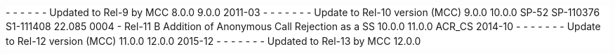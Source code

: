 <td>-</td>
<td>-</td>
<td>-</td>
<td>-</td>
<td>-</td>
<td>-</td>
<td>Updated to Rel-9 by MCC</td>
<td>8.0.0</td>
<td>9.0.0</td>
<td></td>
</tr>
<tr class="even">
<td>2011-03</td>
<td>-</td>
<td>-</td>
<td>-</td>
<td>-</td>
<td>-</td>
<td>-</td>
<td>-</td>
<td>Update to Rel-10 version (MCC)</td>
<td>9.0.0</td>
<td>10.0.0</td>
<td></td>
</tr>
<tr class="odd">
<td>SP-52</td>
<td>SP-110376</td>
<td>S1-111408</td>
<td>22.085</td>
<td>0004</td>
<td>-</td>
<td>Rel-11</td>
<td>B</td>
<td>Addition of Anonymous Call Rejection as a SS</td>
<td>10.0.0</td>
<td>11.0.0</td>
<td>ACR_CS</td>
</tr>
<tr class="even">
<td>2014-10</td>
<td>-</td>
<td>-</td>
<td>-</td>
<td>-</td>
<td>-</td>
<td>-</td>
<td>-</td>
<td>Update to Rel-12 version (MCC)</td>
<td>11.0.0</td>
<td>12.0.0</td>
<td></td>
</tr>
<tr class="odd">
<td>2015-12</td>
<td>-</td>
<td>-</td>
<td>-</td>
<td>-</td>
<td>-</td>
<td>-</td>
<td>-</td>
<td>Updated to Rel-13 by MCC</td>
<td>12.0.0</td>